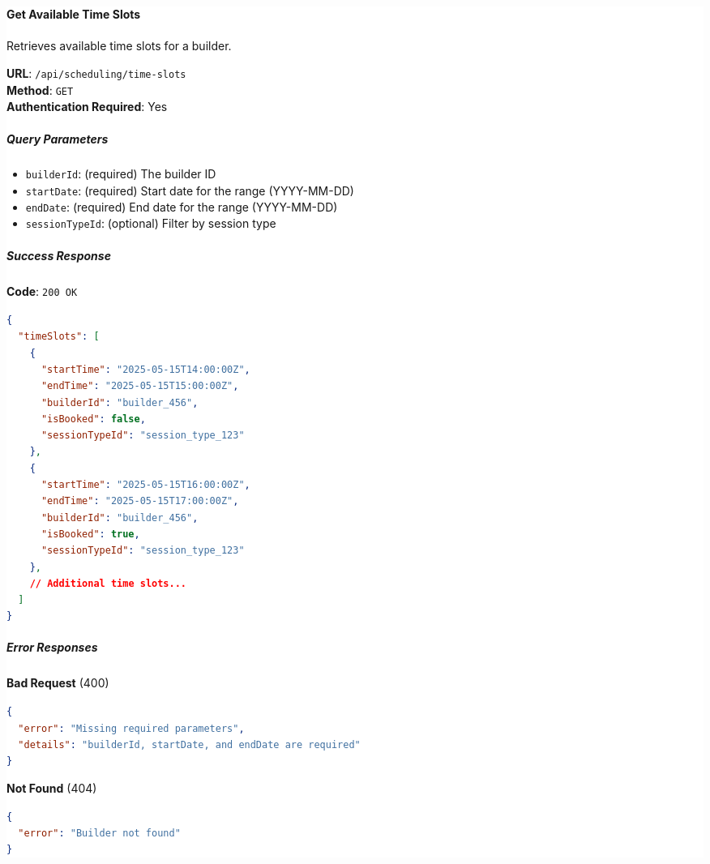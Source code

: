 #### Get Available Time Slots

Retrieves available time slots for a builder.

**URL**: `/api/scheduling/time-slots`  
**Method**: `GET`  
**Authentication Required**: Yes  

##### Query Parameters

- `builderId`: (required) The builder ID
- `startDate`: (required) Start date for the range (YYYY-MM-DD)
- `endDate`: (required) End date for the range (YYYY-MM-DD)
- `sessionTypeId`: (optional) Filter by session type

##### Success Response

**Code**: `200 OK`

```json
{
  "timeSlots": [
    {
      "startTime": "2025-05-15T14:00:00Z",
      "endTime": "2025-05-15T15:00:00Z",
      "builderId": "builder_456",
      "isBooked": false,
      "sessionTypeId": "session_type_123"
    },
    {
      "startTime": "2025-05-15T16:00:00Z",
      "endTime": "2025-05-15T17:00:00Z",
      "builderId": "builder_456",
      "isBooked": true,
      "sessionTypeId": "session_type_123"
    },
    // Additional time slots...
  ]
}
```

##### Error Responses

**Bad Request** (400)
```json
{
  "error": "Missing required parameters",
  "details": "builderId, startDate, and endDate are required"
}
```

**Not Found** (404)
```json
{
  "error": "Builder not found"
}
```
